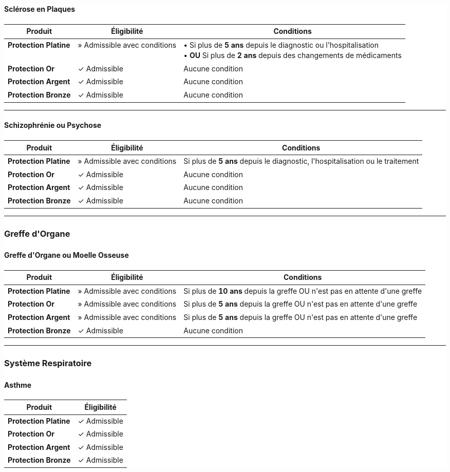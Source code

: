 #### Sclérose en Plaques

| Produit | Éligibilité | Conditions |
|---|---|---|
| **Protection Platine** | » Admissible avec conditions | • Si plus de **5 ans** depuis le diagnostic ou l'hospitalisation<br>• **OU** Si plus de **2 ans** depuis des changements de médicaments |
| **Protection Or** | ✓ Admissible | Aucune condition |
| **Protection Argent** | ✓ Admissible | Aucune condition |
| **Protection Bronze** | ✓ Admissible | Aucune condition |

---

#### Schizophrénie ou Psychose

| Produit | Éligibilité | Conditions |
|---|---|---|
| **Protection Platine** | » Admissible avec conditions | Si plus de **5 ans** depuis le diagnostic, l'hospitalisation ou le traitement |
| **Protection Or** | ✓ Admissible | Aucune condition |
| **Protection Argent** | ✓ Admissible | Aucune condition |
| **Protection Bronze** | ✓ Admissible | Aucune condition |

---

### Greffe d'Organe

#### Greffe d'Organe ou Moelle Osseuse

| Produit | Éligibilité | Conditions |
|---|---|---|
| **Protection Platine** | » Admissible avec conditions | Si plus de **10 ans** depuis la greffe OU n'est pas en attente d'une greffe |
| **Protection Or** | » Admissible avec conditions | Si plus de **5 ans** depuis la greffe OU n'est pas en attente d'une greffe |
| **Protection Argent** | » Admissible avec conditions | Si plus de **5 ans** depuis la greffe OU n'est pas en attente d'une greffe |
| **Protection Bronze** | ✓ Admissible | Aucune condition |

---

### Système Respiratoire

#### Asthme

| Produit | Éligibilité |
|---|---|
| **Protection Platine** | ✓ Admissible |
| **Protection Or** | ✓ Admissible |
| **Protection Argent** | ✓ Admissible |
| **Protection Bronze** | ✓ Admissible |

